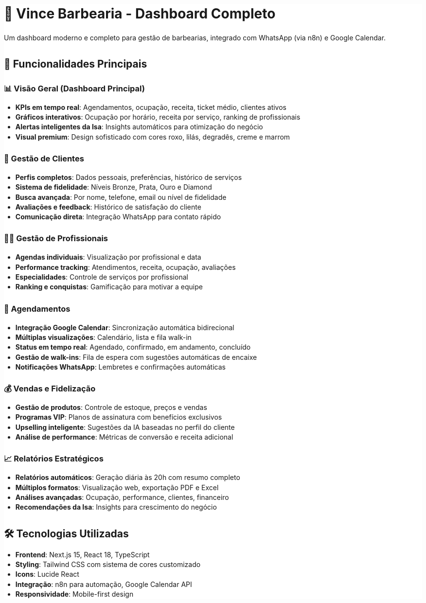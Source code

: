 # 💈 Vince Barbearia - Dashboard Completo

Um dashboard moderno e completo para gestão de barbearias, integrado com WhatsApp (via n8n) e Google Calendar.

## 🎯 Funcionalidades Principais

### 📊 Visão Geral (Dashboard Principal)
- **KPIs em tempo real**: Agendamentos, ocupação, receita, ticket médio, clientes ativos
- **Gráficos interativos**: Ocupação por horário, receita por serviço, ranking de profissionais
- **Alertas inteligentes da Isa**: Insights automáticos para otimização do negócio
- **Visual premium**: Design sofisticado com cores roxo, lilás, degradês, creme e marrom

### 👥 Gestão de Clientes
- **Perfis completos**: Dados pessoais, preferências, histórico de serviços
- **Sistema de fidelidade**: Níveis Bronze, Prata, Ouro e Diamond
- **Busca avançada**: Por nome, telefone, email ou nível de fidelidade
- **Avaliações e feedback**: Histórico de satisfação do cliente
- **Comunicação direta**: Integração WhatsApp para contato rápido

### 👨‍💼 Gestão de Profissionais  
- **Agendas individuais**: Visualização por profissional e data
- **Performance tracking**: Atendimentos, receita, ocupação, avaliações
- **Especialidades**: Controle de serviços por profissional
- **Ranking e conquistas**: Gamificação para motivar a equipe

### 📅 Agendamentos
- **Integração Google Calendar**: Sincronização automática bidirecional
- **Múltiplas visualizações**: Calendário, lista e fila walk-in
- **Status em tempo real**: Agendado, confirmado, em andamento, concluído
- **Gestão de walk-ins**: Fila de espera com sugestões automáticas de encaixe
- **Notificações WhatsApp**: Lembretes e confirmações automáticas

### 💰 Vendas e Fidelização
- **Gestão de produtos**: Controle de estoque, preços e vendas
- **Programas VIP**: Planos de assinatura com benefícios exclusivos
- **Upselling inteligente**: Sugestões da IA baseadas no perfil do cliente
- **Análise de performance**: Métricas de conversão e receita adicional

### 📈 Relatórios Estratégicos
- **Relatórios automáticos**: Geração diária às 20h com resumo completo
- **Múltiplos formatos**: Visualização web, exportação PDF e Excel
- **Análises avançadas**: Ocupação, performance, clientes, financeiro
- **Recomendações da Isa**: Insights para crescimento do negócio

## 🛠️ Tecnologias Utilizadas

- **Frontend**: Next.js 15, React 18, TypeScript
- **Styling**: Tailwind CSS com sistema de cores customizado
- **Icons**: Lucide React
- **Integração**: n8n para automação, Google Calendar API
- **Responsividade**: Mobile-first design

